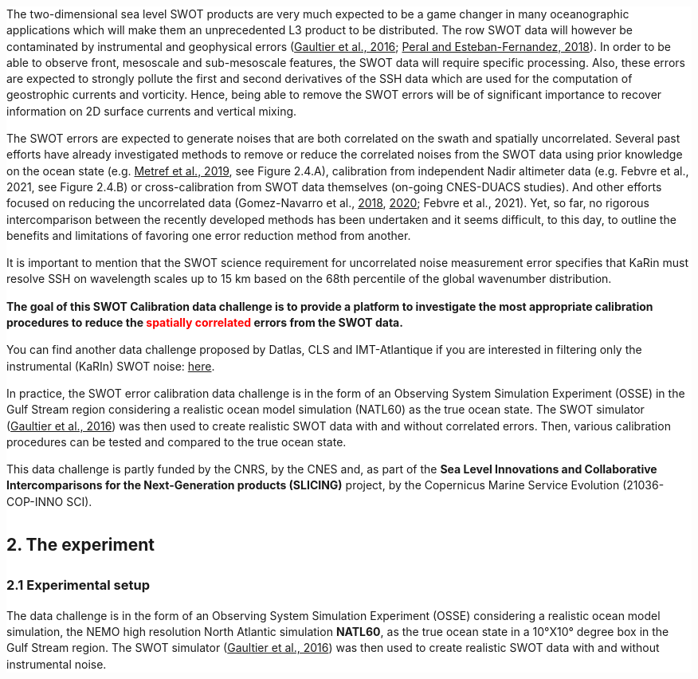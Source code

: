 The two-dimensional sea level SWOT products are very much expected to be a game changer in many oceanographic applications which will make them an unprecedented L3 product to be distributed. The row SWOT data will however be contaminated by instrumental and geophysical errors ([Gaultier et al., 2016](https://journals.ametsoc.org/view/journals/atot/33/1/jtech-d-15-0160_1.xml?tab_body=fulltext-display); [Peral and Esteban-Fernandez, 2018](https://ieeexplore.ieee.org/document/8517385/authors#authors)). In order to be able to observe front, mesoscale and sub-mesoscale features, the SWOT data will require specific processing. Also, these errors are expected to strongly pollute the first and second derivatives of the SSH data which are used for the computation of geostrophic currents and vorticity. Hence, being able to remove the SWOT errors will be of significant importance to recover information on 2D surface currents and vertical mixing.  

The SWOT errors are expected to generate noises that are both correlated on the swath and spatially uncorrelated. Several past efforts have already investigated methods to remove or reduce the correlated noises from the SWOT data using prior knowledge on the ocean state (e.g. [Metref et al., 2019](https://www.mdpi.com/2072-4292/11/11/1336), see Figure 2.4.A), calibration from independent Nadir altimeter data (e.g. Febvre et al., 2021, see Figure 2.4.B) or cross-calibration from SWOT data themselves (on-going CNES-DUACS studies). And other efforts focused on reducing the uncorrelated data (Gomez-Navarro et al., [2018](https://www.mdpi.com/2072-4292/10/4/599), [2020](https://www.mdpi.com/2072-4292/12/4/734); Febvre et al., 2021). Yet, so far, no rigorous intercomparison between the recently developed methods has been undertaken and it seems difficult, to this day, to outline the benefits and limitations of favoring one error reduction method from another.

It is important to mention that the SWOT science requirement for uncorrelated noise measurement error specifies that KaRin must resolve SSH on wavelength scales up to 15 km based on the 68th percentile of the global wavenumber distribution.

**The goal of this SWOT Calibration data challenge is to provide a platform to investigate the most appropriate calibration procedures to reduce the <span style="color:red">spatially correlated</span> errors from the SWOT data.** 

You can find another data challenge proposed by Datlas, CLS and IMT-Atlantique if you are interested in filtering only the instrumental (KaRIn) SWOT noise: [here](github.com/ocean-data-challenges/2022a_SWOT_karin_error_filtering).

In practice, the SWOT error calibration data challenge is in the form of an Observing System Simulation Experiment (OSSE) in the Gulf Stream region considering a realistic ocean model simulation (NATL60) as the true ocean state. The SWOT simulator ([Gaultier et al., 2016](https://journals.ametsoc.org/view/journals/atot/33/1/jtech-d-15-0160_1.xml?tab_body=fulltext-display)) was then used to create realistic SWOT data with and without correlated errors. Then, various calibration procedures can be tested and compared to the true ocean state.

This data challenge is partly funded by the CNRS, by the CNES and, as part of the **Sea Level Innovations and Collaborative Intercomparisons for the Next-Generation products (SLICING)** project, by the Copernicus Marine Service Evolution (21036-COP-INNO SCI).  

<a name="theexperiment"></a> 
## 2. The experiment

<a name="sec21"></a>
### 2.1 Experimental setup

The data challenge is in the form of an Observing System Simulation Experiment (OSSE) considering a realistic ocean model simulation, the NEMO high resolution North Atlantic simulation **NATL60**, as the true ocean state in a 10°X10° degree box in the Gulf Stream region. The SWOT simulator ([Gaultier et al., 2016](https://journals.ametsoc.org/view/journals/atot/33/1/jtech-d-15-0160_1.xml?tab_body=fulltext-display)) was then used to create realistic SWOT data with and without instrumental noise. 
